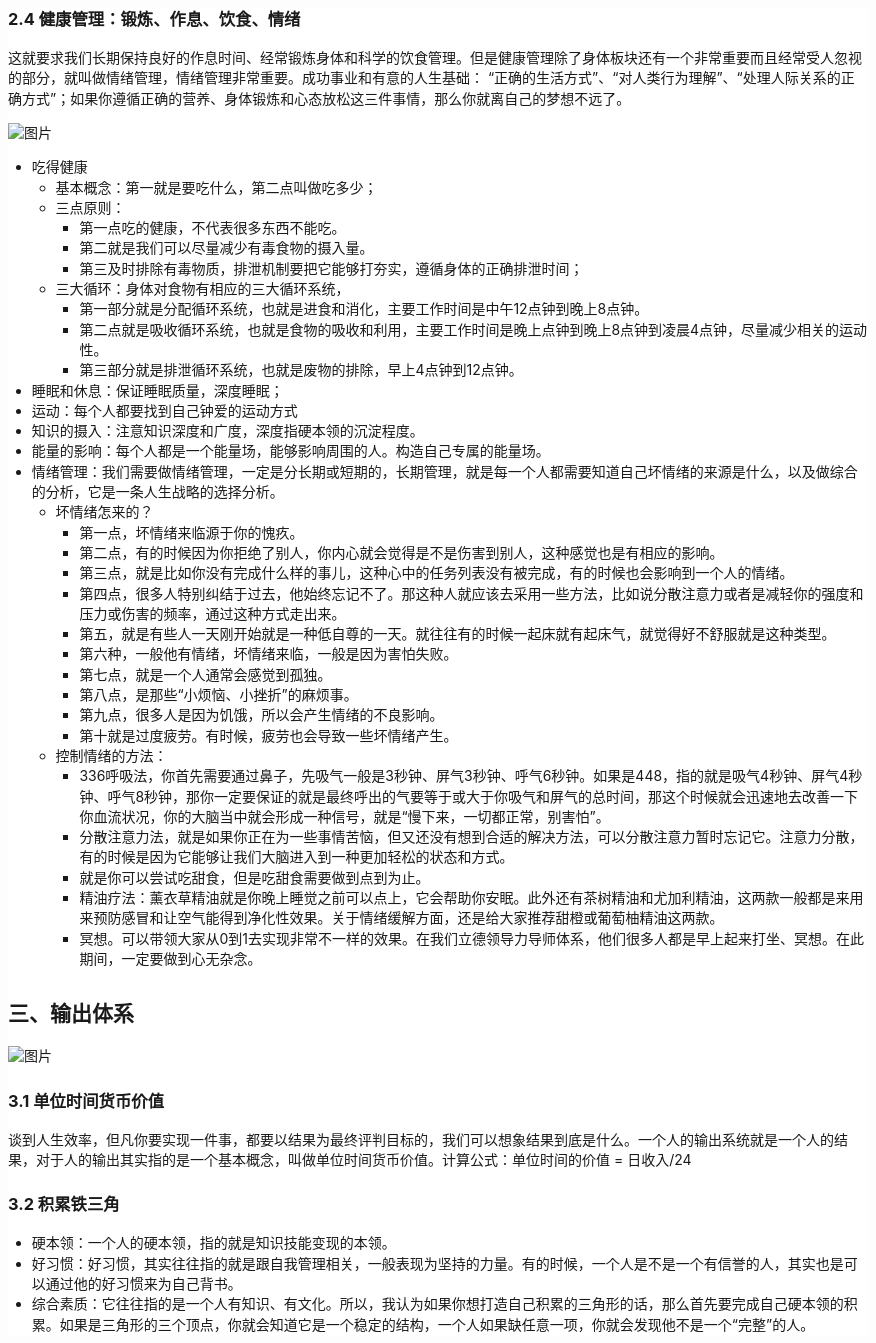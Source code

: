 ### 2.4 健康管理：锻炼、作息、饮食、情绪
这就要求我们长期保持良好的作息时间、经常锻炼身体和科学的饮食管理。但是健康管理除了身体板块还有一个非常重要而且经常受人忽视的部分，就叫做情绪管理，情绪管理非常重要。成功事业和有意的人生基础： “正确的生活方式”、“对人类行为理解”、“处理人际关系的正确方式”；如果你遵循正确的营养、身体锻炼和心态放松这三件事情，那么你就离自己的梦想不远了。

![图片](/img/team/person/xiaolv-7.png)
- 吃得健康
    - 基本概念：第一就是要吃什么，第二点叫做吃多少；
    - 三点原则：
        - 第一点吃的健康，不代表很多东西不能吃。
        - 第二就是我们可以尽量减少有毒食物的摄入量。
        - 第三及时排除有毒物质，排泄机制要把它能够打夯实，遵循身体的正确排泄时间；
    - 三大循环：身体对食物有相应的三大循环系统，
        - 第一部分就是分配循环系统，也就是进食和消化，主要工作时间是中午12点钟到晚上8点钟。
        - 第二点就是吸收循环系统，也就是食物的吸收和利用，主要工作时间是晚上点钟到晚上8点钟到凌晨4点钟，尽量减少相关的运动性。
        - 第三部分就是排泄循环系统，也就是废物的排除，早上4点钟到12点钟。
- 睡眠和休息：保证睡眠质量，深度睡眠；
- 运动：每个人都要找到自己钟爱的运动方式
- 知识的摄入：注意知识深度和广度，深度指硬本领的沉淀程度。
- 能量的影响：每个人都是一个能量场，能够影响周围的人。构造自己专属的能量场。
- 情绪管理：我们需要做情绪管理，一定是分长期或短期的，长期管理，就是每一个人都需要知道自己坏情绪的来源是什么，以及做综合的分析，它是一条人生战略的选择分析。
    - 坏情绪怎来的？
        - 第一点，坏情绪来临源于你的愧疚。
        - 第二点，有的时候因为你拒绝了别人，你内心就会觉得是不是伤害到别人，这种感觉也是有相应的影响。
        - 第三点，就是比如你没有完成什么样的事儿，这种心中的任务列表没有被完成，有的时候也会影响到一个人的情绪。
        - 第四点，很多人特别纠结于过去，他始终忘记不了。那这种人就应该去采用一些方法，比如说分散注意力或者是减轻你的强度和压力或伤害的频率，通过这种方式走出来。
        - 第五，就是有些人一天刚开始就是一种低自尊的一天。就往往有的时候一起床就有起床气，就觉得好不舒服就是这种类型。
        - 第六种，一般他有情绪，坏情绪来临，一般是因为害怕失败。
        - 第七点，就是一个人通常会感觉到孤独。
        - 第八点，是那些“小烦恼、小挫折”的麻烦事。
        - 第九点，很多人是因为饥饿，所以会产生情绪的不良影响。
        - 第十就是过度疲劳。有时候，疲劳也会导致一些坏情绪产生。
    - 控制情绪的方法：
        - 336呼吸法，你首先需要通过鼻子，先吸气一般是3秒钟、屏气3秒钟、呼气6秒钟。如果是448，指的就是吸气4秒钟、屏气4秒钟、呼气8秒钟，那你一定要保证的就是最终呼出的气要等于或大于你吸气和屏气的总时间，那这个时候就会迅速地去改善一下你血流状况，你的大脑当中就会形成一种信号，就是“慢下来，一切都正常，别害怕”。
        - 分散注意力法，就是如果你正在为一些事情苦恼，但又还没有想到合适的解决方法，可以分散注意力暂时忘记它。注意力分散，有的时候是因为它能够让我们大脑进入到一种更加轻松的状态和方式。
        - 就是你可以尝试吃甜食，但是吃甜食需要做到点到为止。
        - 精油疗法：薰衣草精油就是你晚上睡觉之前可以点上，它会帮助你安眠。此外还有茶树精油和尤加利精油，这两款一般都是来用来预防感冒和让空气能得到净化性效果。关于情绪缓解方面，还是给大家推荐甜橙或葡萄柚精油这两款。
        - 冥想。可以带领大家从0到1去实现非常不一样的效果。在我们立德领导力导师体系，他们很多人都是早上起来打坐、冥想。在此期间，一定要做到心无杂念。

## 三、输出体系
![图片](/img/team/person/xiaolv-8.png)
### 3.1 单位时间货币价值
谈到人生效率，但凡你要实现一件事，都要以结果为最终评判目标的，我们可以想象结果到底是什么。一个人的输出系统就是一个人的结果，对于人的输出其实指的是一个基本概念，叫做单位时间货币价值。计算公式：单位时间的价值 = 日收入/24
### 3.2 积累铁三角
- 硬本领：一个人的硬本领，指的就是知识技能变现的本领。
- 好习惯：好习惯，其实往往指的就是跟自我管理相关，一般表现为坚持的力量。有的时候，一个人是不是一个有信誉的人，其实也是可以通过他的好习惯来为自己背书。
- 综合素质：它往往指的是一个人有知识、有文化。所以，我认为如果你想打造自己积累的三角形的话，那么首先要完成自己硬本领的积累。如果是三角形的三个顶点，你就会知道它是一个稳定的结构，一个人如果缺任意一项，你就会发现他不是一个“完整”的人。
